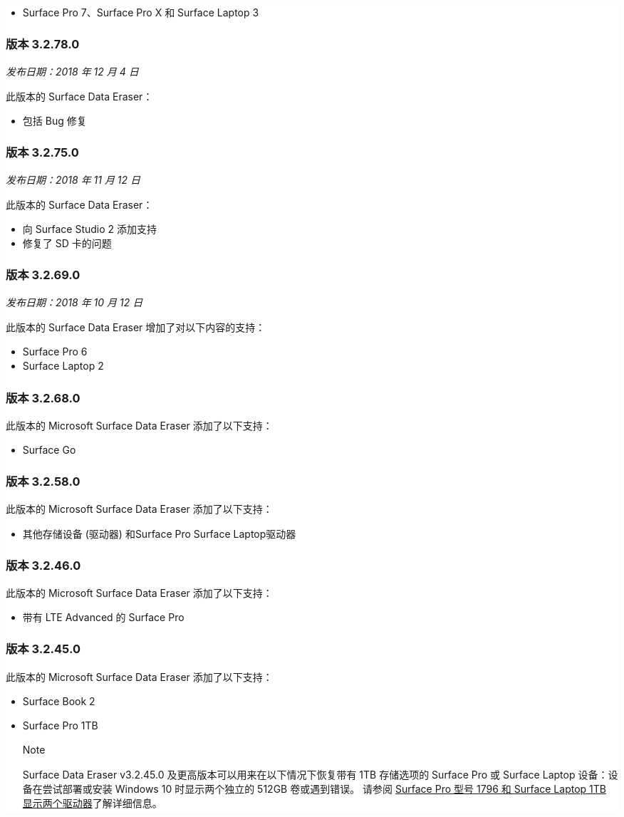 - Surface Pro 7、Surface Pro X 和 Surface Laptop 3

### <a name="version-32780"></a>版本 3.2.78.0

*发布日期：2018 年 12 月 4 日*

此版本的 Surface Data Eraser：

- 包括 Bug 修复

### <a name="version-32750"></a>版本 3.2.75.0

*发布日期：2018 年 11 月 12 日*

此版本的 Surface Data Eraser：

- 向 Surface Studio 2 添加支持
- 修复了 SD 卡的问题

### <a name="version-32690"></a>版本 3.2.69.0

*发布日期：2018 年 10 月 12 日*

此版本的 Surface Data Eraser 增加了对以下内容的支持：

- Surface Pro 6
- Surface Laptop 2

### <a name="version-32680"></a>版本 3.2.68.0

此版本的 Microsoft Surface Data Eraser 添加了以下支持：

- Surface Go

### <a name="version-32580"></a>版本 3.2.58.0

此版本的 Microsoft Surface Data Eraser 添加了以下支持：

- 其他存储设备 (驱动器) 和Surface Pro Surface Laptop驱动器

### <a name="version-32460"></a>版本 3.2.46.0

此版本的 Microsoft Surface Data Eraser 添加了以下支持：

- 带有 LTE Advanced 的 Surface Pro

### <a name="version-32450"></a>版本 3.2.45.0

此版本的 Microsoft Surface Data Eraser 添加了以下支持：

- Surface Book 2
- Surface Pro 1TB

   >[!NOTE]
   >Surface Data Eraser v3.2.45.0 及更高版本可以用来在以下情况下恢复带有 1TB 存储选项的 Surface Pro 或 Surface Laptop 设备：设备在尝试部署或安装 Windows 10 时显示两个独立的 512GB 卷或遇到错误。 请参阅 [Surface Pro 型号 1796 和 Surface Laptop 1TB 显示两个驱动器](https://support.microsoft.com/help/4046105/surface-pro-model-1796-and-surface-laptop-1tb-display-two-drives)了解详细信息。
